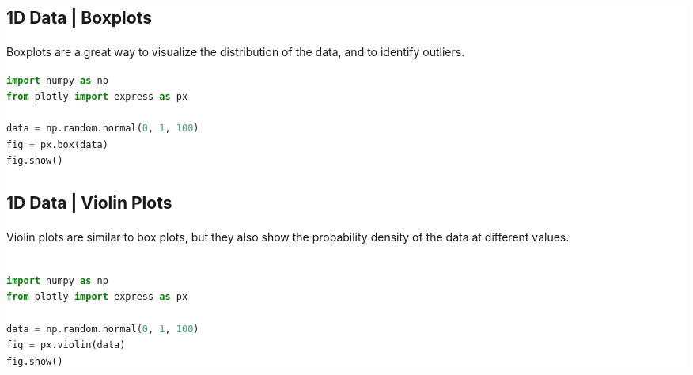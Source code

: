 </div>
<div class="c2 col-centered" style = "width: 60%; padding: 0; margin: 0;">

<iframe width = "100%" height = "100%" src="https://storage.googleapis.com/cs326-bucket/lecture_3_plots/histogram.html" title="scatter_plot" padding=2em;></iframe>

</div>
</div>




## 1D Data | Boxplots

Boxplots are a great way to visualize the distribution of the data, and to identify outliers.

<div class = "col-wrapper">
<div class="c1 col-centered" style = "width: 40%; padding: 0; margin: 0;">

```python
import numpy as np
from plotly import express as px

data = np.random.normal(0, 1, 100)
fig = px.box(data)
fig.show()
```

</div>
<div class="c2 col-centered" style = "width: 60%; padding: 0; margin: 0;">
<iframe width = "100%" height = "100%" src="https://storage.googleapis.com/cs326-bucket/lecture_3_plots/boxplot.html" title="scatter_plot" padding=2em;></iframe>
</div>
</div>



## 1D Data | Violin Plots

Violin plots are similar to box plots, but they also show the probability density of the data at different values.

<div class = "col-wrapper">

<div class="c1 col-centered" style = "width: 40%; padding: 0; margin: 0;">

```python

import numpy as np
from plotly import express as px

data = np.random.normal(0, 1, 100)
fig = px.violin(data)
fig.show()
```

</div>
<div class="c2 col-centered" style = "width: 60%; padding: 0; margin: 0;">
<iframe width = "100%" height = "100%" src="https://storage.googleapis.com/cs326-bucket/lecture_3_plots/violin.html" title="scatter_plot" padding=2em;></iframe>
</div>
</div>
